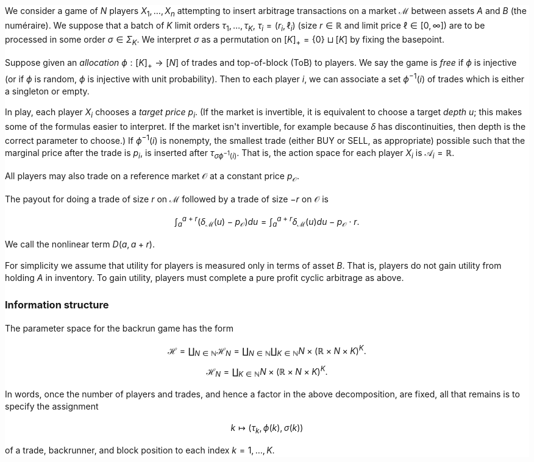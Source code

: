 We consider a game of $N$ players $X_1,\ldots,X_n$ attempting to insert arbitrage transactions on a market $\mathcal{M}$ between assets $A$ and $B$ (the numéraire). We suppose that a batch of $K$ limit orders $\tau_1,\ldots,\tau_K$, $\tau_i=(r_i,\ell_i)$ (size $r\in\mathbb{R}$ and limit price $\ell\in[0,\infty]$) are to be processed in some order $\sigma\in\Sigma_K$. We interpret $\sigma$ as a permutation on $[K]_+=\{0\}\sqcup [K]$ by fixing the basepoint.

Suppose given an *allocation* $\phi:[K]_+\rightarrow[N]$ of trades and top-of-block (ToB) to players. We say the game is *free* if $\phi$ is injective (or if $\phi$ is random, $\phi$ is injective with unit probability). Then to each player $i$, we can associate a set $\phi^{-1}(i)$ of trades which is either a singleton or empty.

In play, each player $X_i$ chooses a *target price* $p_i$. (If the market is invertible, it is equivalent to choose a target *depth* $u$; this makes some of the formulas easier to interpret. If the market isn't invertible, for example because $\delta$ has discontinuities, then depth is the correct parameter to choose.) If $\phi^{-1}(i)$ is nonempty, the smallest trade (either BUY or SELL, as appropriate) possible such that the marginal price after the trade is $p_i$, is inserted after $\tau_{\sigma\phi^{-1}(i)}$. That is, the action space for each player $X_i$ is $\mathcal{A}_i=\mathbb{R}$. 

All players may also trade on a reference market $\mathcal{O}$ at a constant price $p_\mathcal{O}$.

The payout for doing a trade of size $r$ on $\mathcal{M}$ followed by a trade of size $-r$ on $\mathcal{O}$ is

$$
\int_{a}^{a+r}(\delta_\mathcal{M}(u)-p_\mathcal{O})du = \int_a^{a+r}\delta_\mathcal{M}(u)du -p_\mathcal{O}\cdot r.
$$

We call the nonlinear term $D(a,a+r)$.

For simplicity we assume that utility for players is measured only in terms of asset $B$. That is, players do not gain utility from holding $A$ in inventory. To gain utility, players must complete a pure profit cyclic arbitrage as above.


### Information structure

The parameter space for the backrun game has the form 

$$
\mathcal{H}=\coprod_{N\in\mathbb{N}}\mathcal{H}_N =\coprod_{N\in\mathbb{N}}
\coprod_{K\in\mathbb{N}} N\times (\mathbb{R}\times N\times K)^K.
$$
$$
\mathcal{H}_N=
\coprod_{K\in\mathbb{N}} N\times (\mathbb{R}\times N\times K)^K.
$$

In words, once the number of players and trades, and hence a factor in the above decomposition, are fixed, all that remains is to specify the assignment

$$
k \mapsto (\tau_k, \phi(k), \sigma(k))
$$

of a trade, backrunner, and block position to each index $k=1,\ldots,K$.
